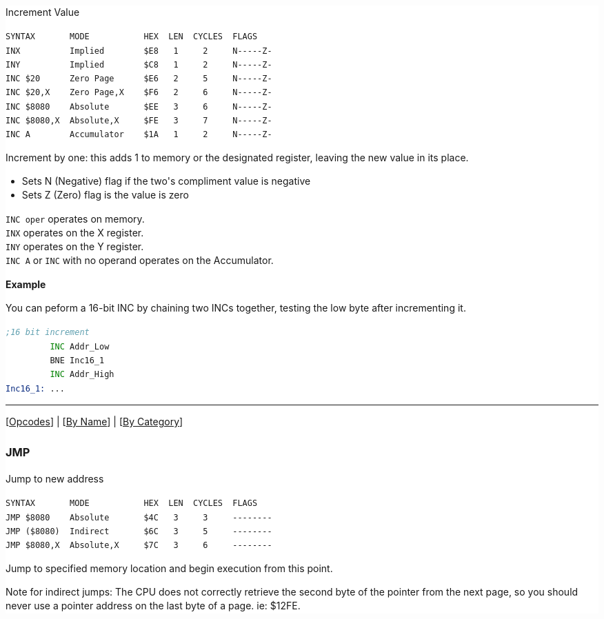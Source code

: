 Increment Value

```text
SYNTAX       MODE           HEX  LEN  CYCLES  FLAGS    
INX          Implied        $E8   1     2     N-----Z- 
INY          Implied        $C8   1     2     N-----Z- 
INC $20      Zero Page      $E6   2     5     N-----Z- 
INC $20,X    Zero Page,X    $F6   2     6     N-----Z- 
INC $8080    Absolute       $EE   3     6     N-----Z- 
INC $8080,X  Absolute,X     $FE   3     7     N-----Z- 
INC A        Accumulator    $1A   1     2     N-----Z- 
```

Increment by one: this adds 1 to memory or the designated register, leaving the
new value in its place.

- Sets N (Negative) flag if the two's compliment value is negative
- Sets Z (Zero) flag is the value is zero

`INC oper` operates on memory.  
`INX` operates on the X register.  
`INY` operates on the Y register.  
`INC A` or `INC` with no operand operates on the Accumulator.  

**Example**

You can peform a 16-bit INC by chaining two INCs together, testing the low
byte after incrementing it.

```asm
;16 bit increment
         INC Addr_Low
         BNE Inc16_1
         INC Addr_High
Inc16_1: ...
```

---
[[Opcodes](#instructions-by-number)] | [[By Name](#instructions-by-name)] | [[By Category](#instructions-by-category)]

### JMP

Jump to new address

```text
SYNTAX       MODE           HEX  LEN  CYCLES  FLAGS    
JMP $8080    Absolute       $4C   3     3     -------- 
JMP ($8080)  Indirect       $6C   3     5     -------- 
JMP $8080,X  Absolute,X     $7C   3     6     -------- 
```

Jump to specified memory location and begin execution
from this point.

Note for indirect jumps: The CPU does not correctly retrieve the second byte
of the pointer from the next page, so you should never use a pointer address
on the last byte of a page. ie: $12FE.
